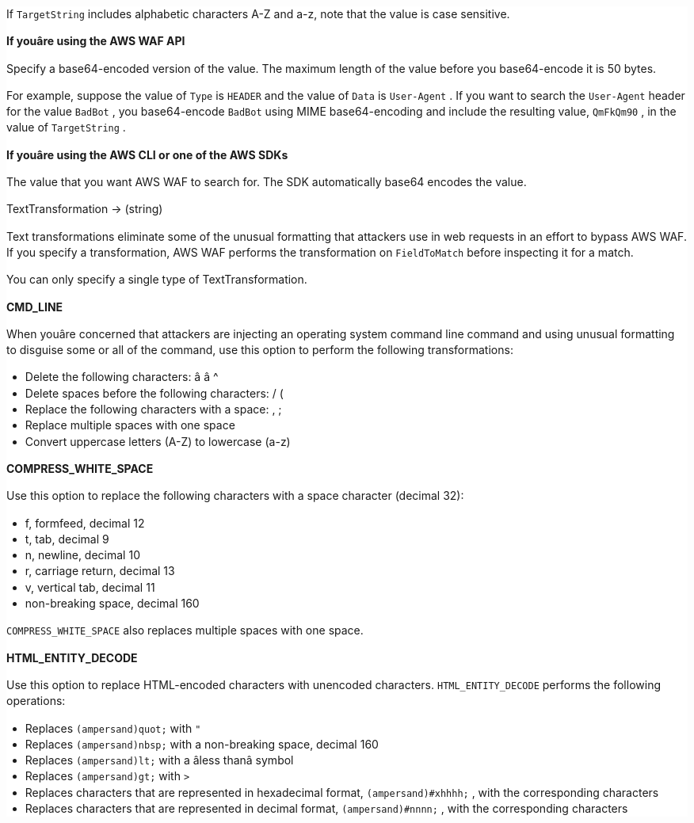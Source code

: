 If `TargetString` includes alphabetic characters A-Z and a-z, note that the value is case sensitive.

**If youâre using the AWS WAF API**

Specify a base64-encoded version of the value. The maximum length of the value before you base64-encode it is 50 bytes.

For example, suppose the value of `Type` is `HEADER` and the value of `Data` is `User-Agent` . If you want to search the `User-Agent` header for the value `BadBot` , you base64-encode `BadBot` using MIME base64-encoding and include the resulting value, `QmFkQm90` , in the value of `TargetString` .

**If youâre using the AWS CLI or one of the AWS SDKs**

The value that you want AWS WAF to search for. The SDK automatically base64 encodes the value.

TextTransformation -> (string)

Text transformations eliminate some of the unusual formatting that attackers use in web requests in an effort to bypass AWS WAF. If you specify a transformation, AWS WAF performs the transformation on `FieldToMatch` before inspecting it for a match.

You can only specify a single type of TextTransformation.

**CMD_LINE**

When youâre concerned that attackers are injecting an operating system command line command and using unusual formatting to disguise some or all of the command, use this option to perform the following transformations:

- Delete the following characters: â â ^
- Delete spaces before the following characters: / (
- Replace the following characters with a space: , ;
- Replace multiple spaces with one space
- Convert uppercase letters (A-Z) to lowercase (a-z)

**COMPRESS_WHITE_SPACE**

Use this option to replace the following characters with a space character (decimal 32):

- f, formfeed, decimal 12
- t, tab, decimal 9
- n, newline, decimal 10
- r, carriage return, decimal 13
- v, vertical tab, decimal 11
- non-breaking space, decimal 160

`COMPRESS_WHITE_SPACE` also replaces multiple spaces with one space.

**HTML_ENTITY_DECODE**

Use this option to replace HTML-encoded characters with unencoded characters. `HTML_ENTITY_DECODE` performs the following operations:

- Replaces `(ampersand)quot;` with `"`
- Replaces `(ampersand)nbsp;` with a non-breaking space, decimal 160
- Replaces `(ampersand)lt;` with a âless thanâ symbol
- Replaces `(ampersand)gt;` with `>`
- Replaces characters that are represented in hexadecimal format, `(ampersand)#xhhhh;` , with the corresponding characters
- Replaces characters that are represented in decimal format, `(ampersand)#nnnn;` , with the corresponding characters
